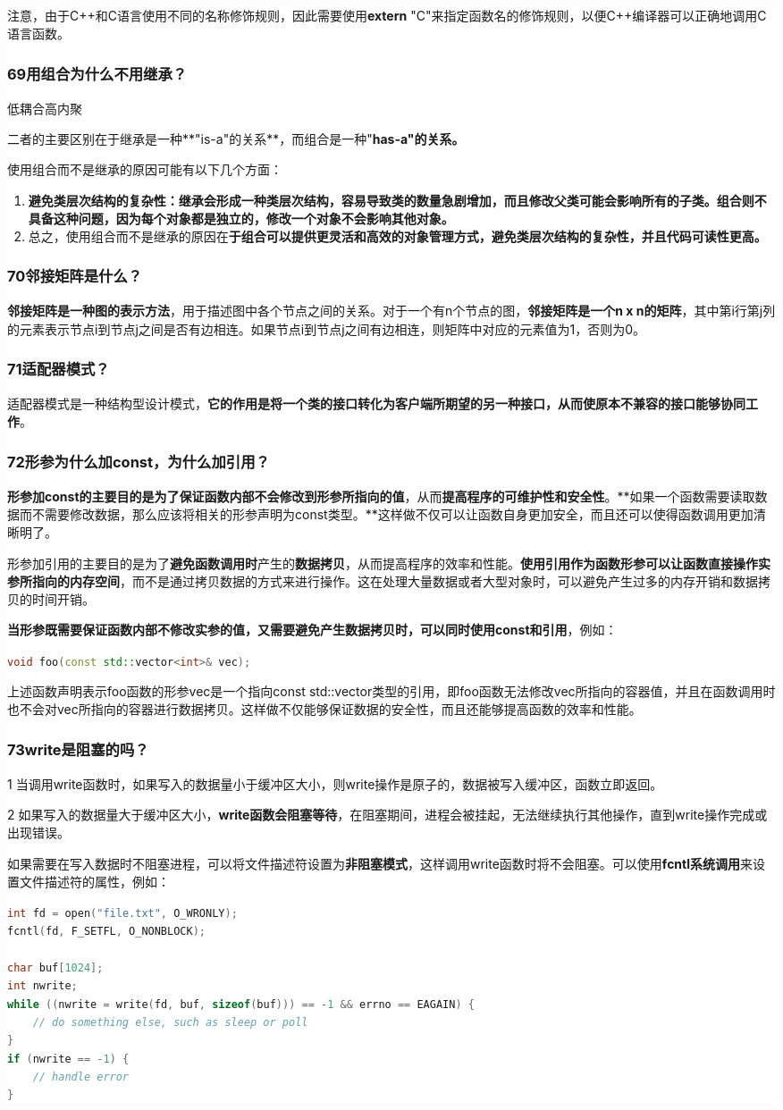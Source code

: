 注意，由于C++和C语言使用不同的名称修饰规则，因此需要使用**extern** "C"来指定函数名的修饰规则，以便C++编译器可以正确地调用C语言函数。



### 69用组合为什么不用继承？

低耦合高内聚

二者的主要区别在于继承是一种**"is-a"的关系**，而组合是一种"**has-a"的关系。**

使用组合而不是继承的原因可能有以下几个方面：

1. **避免类层次结构的复杂性：继承会形成一种类层次结构，容易导致类的数量急剧增加，而且修改父类可能会影响所有的子类。组合则不具备这种问题，因为每个对象都是独立的，修改一个对象不会影响其他对象。**
2. 总之，使用组合而不是继承的原因在**于组合可以提供更灵活和高效的对象管理方式，避免类层次结构的复杂性，并且代码可读性更高。**

### 70邻接矩阵是什么？

**邻接矩阵是一种图的表示方法**，用于描述图中各个节点之间的关系。对于一个有n个节点的图，**邻接矩阵是一个n x n的矩阵**，其中第i行第j列的元素表示节点i到节点j之间是否有边相连。如果节点i到节点j之间有边相连，则矩阵中对应的元素值为1，否则为0。



### 71适配器模式？

适配器模式是一种结构型设计模式，**它的作用是将一个类的接口转化为客户端所期望的另一种接口，从而使原本不兼容的接口能够协同工作**。

### 72形参为什么加const，为什么加引用？

**形参加const的主要目的是为了保证函数内部不会修改到形参所指向的值**，从而**提高程序的可维护性和安全性**。**如果一个函数需要读取数据而不需要修改数据，那么应该将相关的形参声明为const类型。**这样做不仅可以让函数自身更加安全，而且还可以使得函数调用更加清晰明了。

形参加引用的主要目的是为了**避免函数调用时**产生的**数据拷贝**，从而提高程序的效率和性能。**使用引用作为函数形参可以让函数直接操作实参所指向的内存空间**，而不是通过拷贝数据的方式来进行操作。这在处理大量数据或者大型对象时，可以避免产生过多的内存开销和数据拷贝的时间开销。

**当形参既需要保证函数内部不修改实参的值，又需要避免产生数据拷贝时，可以同时使用const和引用**，例如：

```c++
void foo(const std::vector<int>& vec);
```

上述函数声明表示foo函数的形参vec是一个指向const std::vector类型的引用，即foo函数无法修改vec所指向的容器值，并且在函数调用时也不会对vec所指向的容器进行数据拷贝。这样做不仅能够保证数据的安全性，而且还能够提高函数的效率和性能。

### 73write是阻塞的吗？

1 当调用write函数时，如果写入的数据量小于缓冲区大小，则write操作是原子的，数据被写入缓冲区，函数立即返回。

2 如果写入的数据量大于缓冲区大小，**write函数会阻塞等待**，在阻塞期间，进程会被挂起，无法继续执行其他操作，直到write操作完成或出现错误。



如果需要在写入数据时不阻塞进程，可以将文件描述符设置为**非阻塞模式**，这样调用write函数时将不会阻塞。可以使用**fcntl系统调用**来设置文件描述符的属性，例如：

```c
int fd = open("file.txt", O_WRONLY);
fcntl(fd, F_SETFL, O_NONBLOCK);

char buf[1024];
int nwrite;
while ((nwrite = write(fd, buf, sizeof(buf))) == -1 && errno == EAGAIN) {
    // do something else, such as sleep or poll
}
if (nwrite == -1) {
    // handle error
}
```
